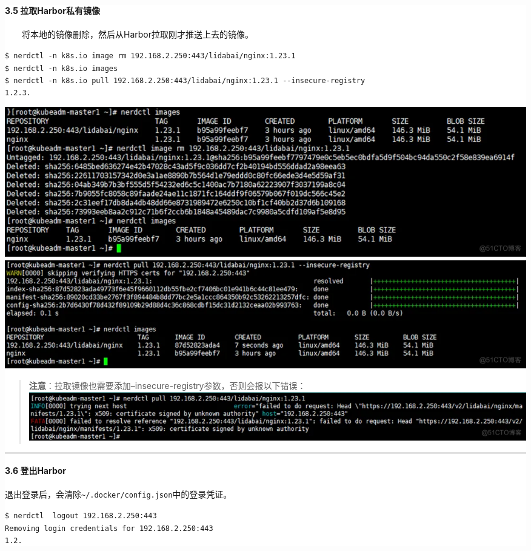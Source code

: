 #### 3.5 拉取Harbor私有镜像

  将本地的镜像删除，然后从Harbor拉取刚才推送上去的镜像。

```shell
$ nerdctl -n k8s.io image rm 192.168.2.250:443/lidabai/nginx:1.23.1
$ nerdctl -n k8s.io images
$ nerdctl -n k8s.io pull 192.168.2.250:443/lidabai/nginx:1.23.1 --insecure-registry
1.2.3.
```

![「开源摘星计划」Harbor 和Containerd的最佳实栈_Containerd_09](assets/011_/resize,m_fixed,w_1184-1693348838093-8.webp)
![「开源摘星计划」Harbor 和Containerd的最佳实栈_kubernetes_10](assets/011_/resize,m_fixed,w_1184-1693348838094-9.webp)

> **注意**：拉取镜像也需要添加–insecure-registry参数，否则会报以下错误：
> ![「开源摘星计划」Harbor 和Containerd的最佳实栈_Containerd_11](assets/011_/resize,m_fixed,w_1184-1693348838094-10.webp)

------

#### 3.6 登出Harbor

退出登录后，会清除`~/.docker/config.json`中的登录凭证。

```shell
$ nerdctl  logout 192.168.2.250:443
Removing login credentials for 192.168.2.250:443
1.2.
```
